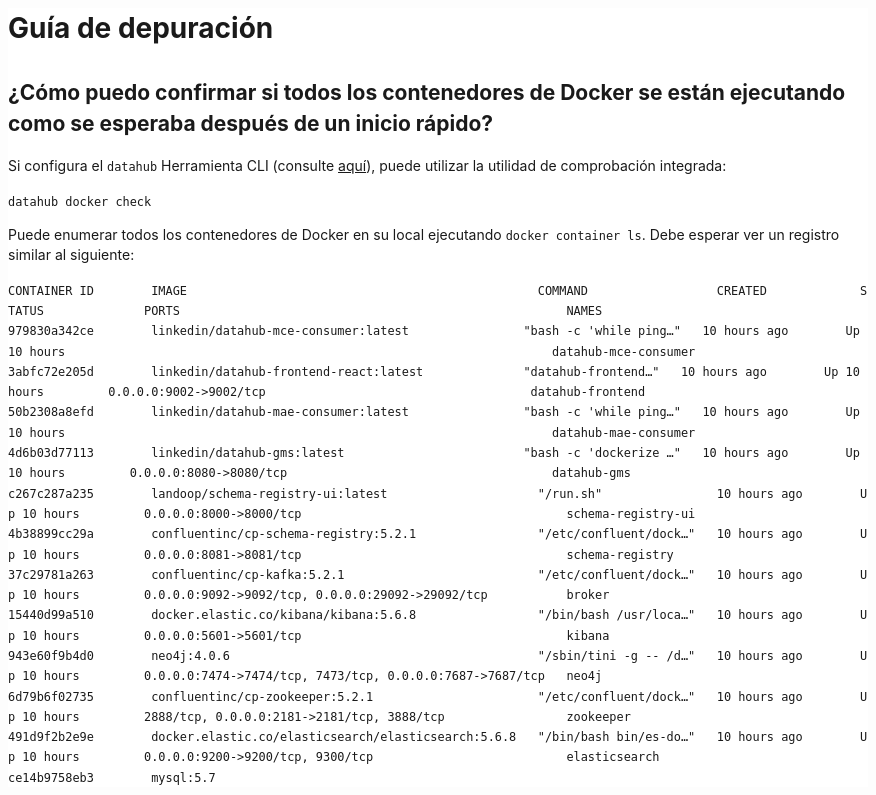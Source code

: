 # Guía de depuración

## ¿Cómo puedo confirmar si todos los contenedores de Docker se están ejecutando como se esperaba después de un inicio rápido?

Si configura el `datahub` Herramienta CLI (consulte [aquí](../metadata-ingestion/README.md)), puede utilizar la utilidad de comprobación integrada:

```shell
datahub docker check
```

Puede enumerar todos los contenedores de Docker en su local ejecutando `docker container ls`. Debe esperar ver un registro similar al siguiente:

    CONTAINER ID        IMAGE                                                 COMMAND                  CREATED             STATUS              PORTS                                                      NAMES
    979830a342ce        linkedin/datahub-mce-consumer:latest                "bash -c 'while ping…"   10 hours ago        Up 10 hours                                                                    datahub-mce-consumer
    3abfc72e205d        linkedin/datahub-frontend-react:latest              "datahub-frontend…"   10 hours ago        Up 10 hours         0.0.0.0:9002->9002/tcp                                     datahub-frontend
    50b2308a8efd        linkedin/datahub-mae-consumer:latest                "bash -c 'while ping…"   10 hours ago        Up 10 hours                                                                    datahub-mae-consumer
    4d6b03d77113        linkedin/datahub-gms:latest                         "bash -c 'dockerize …"   10 hours ago        Up 10 hours         0.0.0.0:8080->8080/tcp                                     datahub-gms
    c267c287a235        landoop/schema-registry-ui:latest                     "/run.sh"                10 hours ago        Up 10 hours         0.0.0.0:8000->8000/tcp                                     schema-registry-ui
    4b38899cc29a        confluentinc/cp-schema-registry:5.2.1                 "/etc/confluent/dock…"   10 hours ago        Up 10 hours         0.0.0.0:8081->8081/tcp                                     schema-registry
    37c29781a263        confluentinc/cp-kafka:5.2.1                           "/etc/confluent/dock…"   10 hours ago        Up 10 hours         0.0.0.0:9092->9092/tcp, 0.0.0.0:29092->29092/tcp           broker
    15440d99a510        docker.elastic.co/kibana/kibana:5.6.8                 "/bin/bash /usr/loca…"   10 hours ago        Up 10 hours         0.0.0.0:5601->5601/tcp                                     kibana
    943e60f9b4d0        neo4j:4.0.6                                           "/sbin/tini -g -- /d…"   10 hours ago        Up 10 hours         0.0.0.0:7474->7474/tcp, 7473/tcp, 0.0.0.0:7687->7687/tcp   neo4j
    6d79b6f02735        confluentinc/cp-zookeeper:5.2.1                       "/etc/confluent/dock…"   10 hours ago        Up 10 hours         2888/tcp, 0.0.0.0:2181->2181/tcp, 3888/tcp                 zookeeper
    491d9f2b2e9e        docker.elastic.co/elasticsearch/elasticsearch:5.6.8   "/bin/bash bin/es-do…"   10 hours ago        Up 10 hours         0.0.0.0:9200->9200/tcp, 9300/tcp                           elasticsearch
    ce14b9758eb3        mysql:5.7
